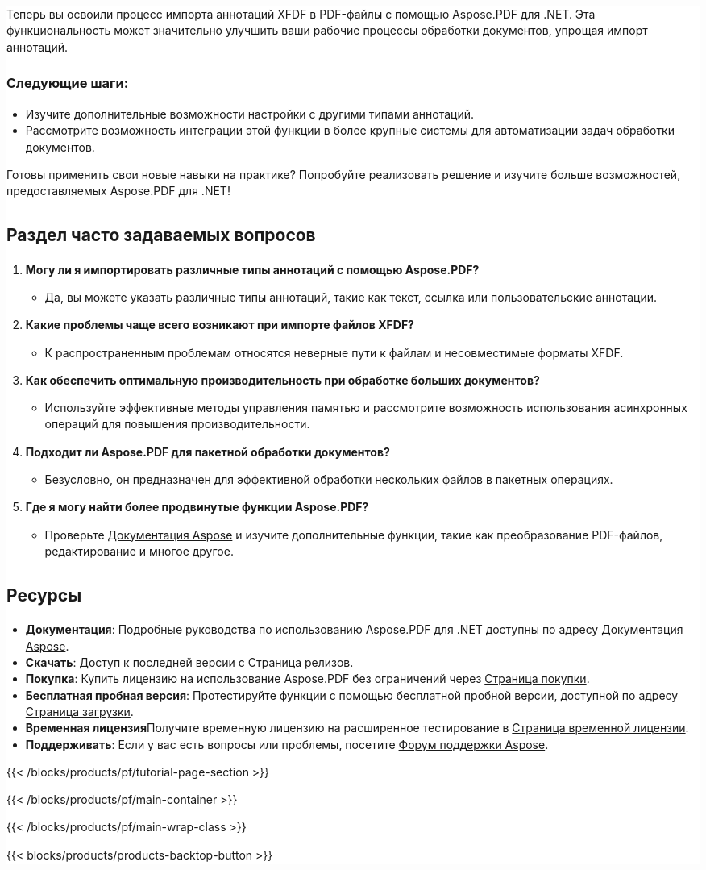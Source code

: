 Теперь вы освоили процесс импорта аннотаций XFDF в PDF-файлы с помощью Aspose.PDF для .NET. Эта функциональность может значительно улучшить ваши рабочие процессы обработки документов, упрощая импорт аннотаций.

### Следующие шаги:
- Изучите дополнительные возможности настройки с другими типами аннотаций.
- Рассмотрите возможность интеграции этой функции в более крупные системы для автоматизации задач обработки документов.

Готовы применить свои новые навыки на практике? Попробуйте реализовать решение и изучите больше возможностей, предоставляемых Aspose.PDF для .NET!

## Раздел часто задаваемых вопросов

1. **Могу ли я импортировать различные типы аннотаций с помощью Aspose.PDF?**
   - Да, вы можете указать различные типы аннотаций, такие как текст, ссылка или пользовательские аннотации.

2. **Какие проблемы чаще всего возникают при импорте файлов XFDF?**
   - К распространенным проблемам относятся неверные пути к файлам и несовместимые форматы XFDF.

3. **Как обеспечить оптимальную производительность при обработке больших документов?**
   - Используйте эффективные методы управления памятью и рассмотрите возможность использования асинхронных операций для повышения производительности.

4. **Подходит ли Aspose.PDF для пакетной обработки документов?**
   - Безусловно, он предназначен для эффективной обработки нескольких файлов в пакетных операциях.

5. **Где я могу найти более продвинутые функции Aspose.PDF?**
   - Проверьте [Документация Aspose](https://reference.aspose.com/pdf/net/) и изучите дополнительные функции, такие как преобразование PDF-файлов, редактирование и многое другое.

## Ресурсы

- **Документация**: Подробные руководства по использованию Aspose.PDF для .NET доступны по адресу [Документация Aspose](https://reference.aspose.com/pdf/net/).
- **Скачать**: Доступ к последней версии с [Страница релизов](https://releases.aspose.com/pdf/net/).
- **Покупка**: Купить лицензию на использование Aspose.PDF без ограничений через [Страница покупки](https://purchase.aspose.com/buy).
- **Бесплатная пробная версия**: Протестируйте функции с помощью бесплатной пробной версии, доступной по адресу [Страница загрузки](https://releases.aspose.com/pdf/net/).
- **Временная лицензия**Получите временную лицензию на расширенное тестирование в [Страница временной лицензии](https://purchase.aspose.com/temporary-license/).
- **Поддерживать**: Если у вас есть вопросы или проблемы, посетите [Форум поддержки Aspose](https://forum.aspose.com/c/pdf/10).

{{< /blocks/products/pf/tutorial-page-section >}}

{{< /blocks/products/pf/main-container >}}

{{< /blocks/products/pf/main-wrap-class >}}

{{< blocks/products/products-backtop-button >}}